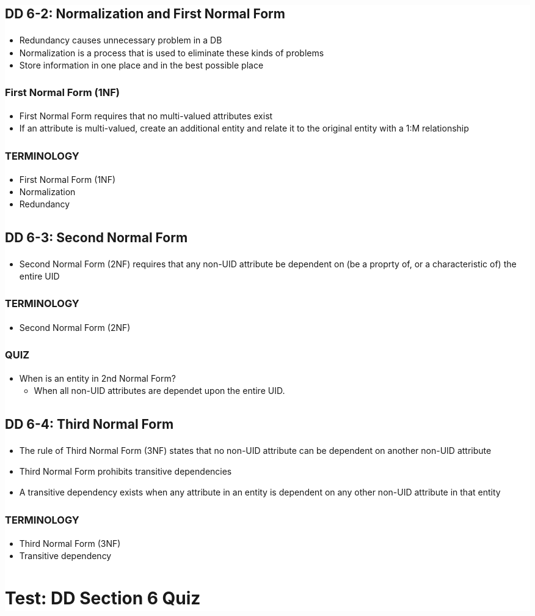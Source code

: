 
## DD 6-2: Normalization and First Normal Form

* Redundancy causes unnecessary problem in a DB
* Normalization is a process that is used to eliminate these kinds of
  problems
* Store information in one place and in the best possible place

### First Normal Form (1NF)

* First Normal Form requires that no multi-valued attributes exist
* If an attribute is multi-valued, create an additional entity and relate it to
  the original entity with a 1:M relationship

### TERMINOLOGY

* First Normal Form (1NF)
* Normalization
* Redundancy

## DD 6-3: Second Normal Form

* Second Normal Form (2NF) requires that any non-UID attribute be dependent
  on (be a proprty of, or a characteristic of) the entire UID

### TERMINOLOGY

* Second Normal Form (2NF)

### QUIZ

* When is an entity in 2nd Normal Form?
	* When all non-UID attributes are dependet upon the entire UID.


## DD 6-4: Third Normal Form

* The rule of Third Normal Form (3NF) states that no non-UID attribute can be
  dependent on another non-UID attribute

* Third Normal Form prohibits transitive dependencies

* A transitive dependency exists when any attribute in an entity is dependent
  on any other non-UID attribute in that entity

### TERMINOLOGY

* Third Normal Form (3NF)
* Transitive dependency


# Test: DD Section 6 Quiz
